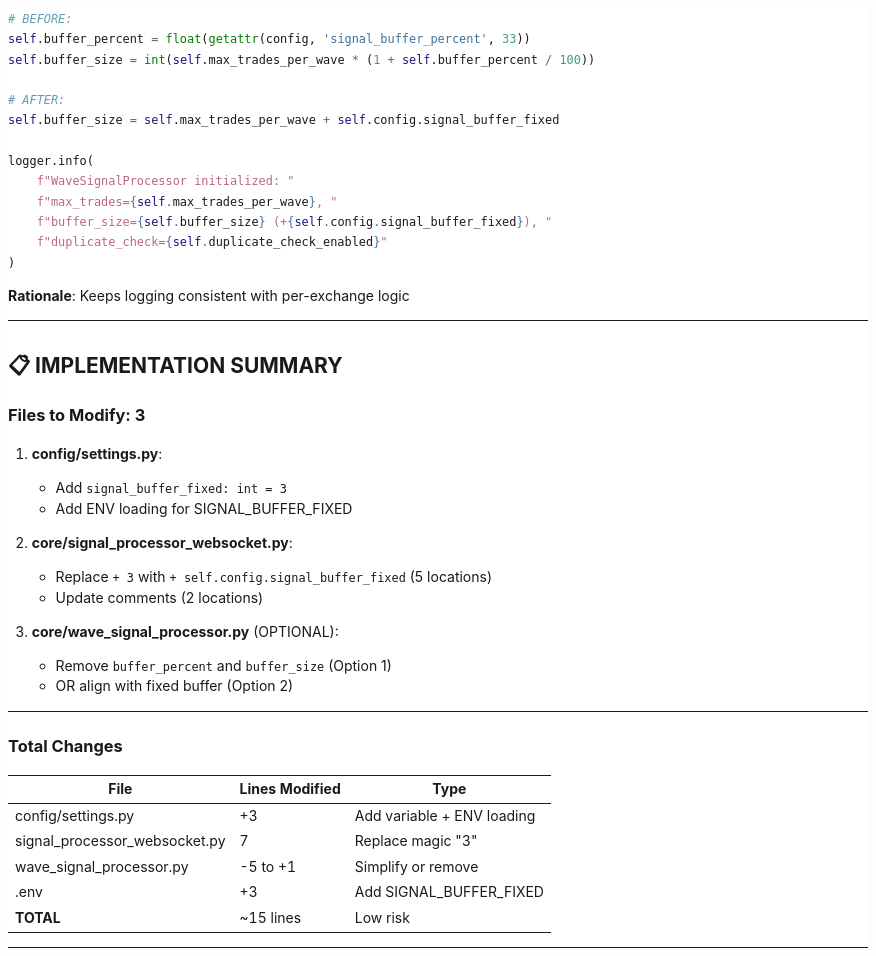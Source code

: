 ```python
# BEFORE:
self.buffer_percent = float(getattr(config, 'signal_buffer_percent', 33))
self.buffer_size = int(self.max_trades_per_wave * (1 + self.buffer_percent / 100))

# AFTER:
self.buffer_size = self.max_trades_per_wave + self.config.signal_buffer_fixed

logger.info(
    f"WaveSignalProcessor initialized: "
    f"max_trades={self.max_trades_per_wave}, "
    f"buffer_size={self.buffer_size} (+{self.config.signal_buffer_fixed}), "
    f"duplicate_check={self.duplicate_check_enabled}"
)
```

**Rationale**: Keeps logging consistent with per-exchange logic

---

## 📋 IMPLEMENTATION SUMMARY

### Files to Modify: 3

1. **config/settings.py**:
   - Add `signal_buffer_fixed: int = 3`
   - Add ENV loading for SIGNAL_BUFFER_FIXED

2. **core/signal_processor_websocket.py**:
   - Replace `+ 3` with `+ self.config.signal_buffer_fixed` (5 locations)
   - Update comments (2 locations)

3. **core/wave_signal_processor.py** (OPTIONAL):
   - Remove `buffer_percent` and `buffer_size` (Option 1)
   - OR align with fixed buffer (Option 2)

---

### Total Changes

| File | Lines Modified | Type |
|------|----------------|------|
| config/settings.py | +3 | Add variable + ENV loading |
| signal_processor_websocket.py | 7 | Replace magic "3" |
| wave_signal_processor.py | -5 to +1 | Simplify or remove |
| .env | +3 | Add SIGNAL_BUFFER_FIXED |
| **TOTAL** | ~15 lines | Low risk |

---
